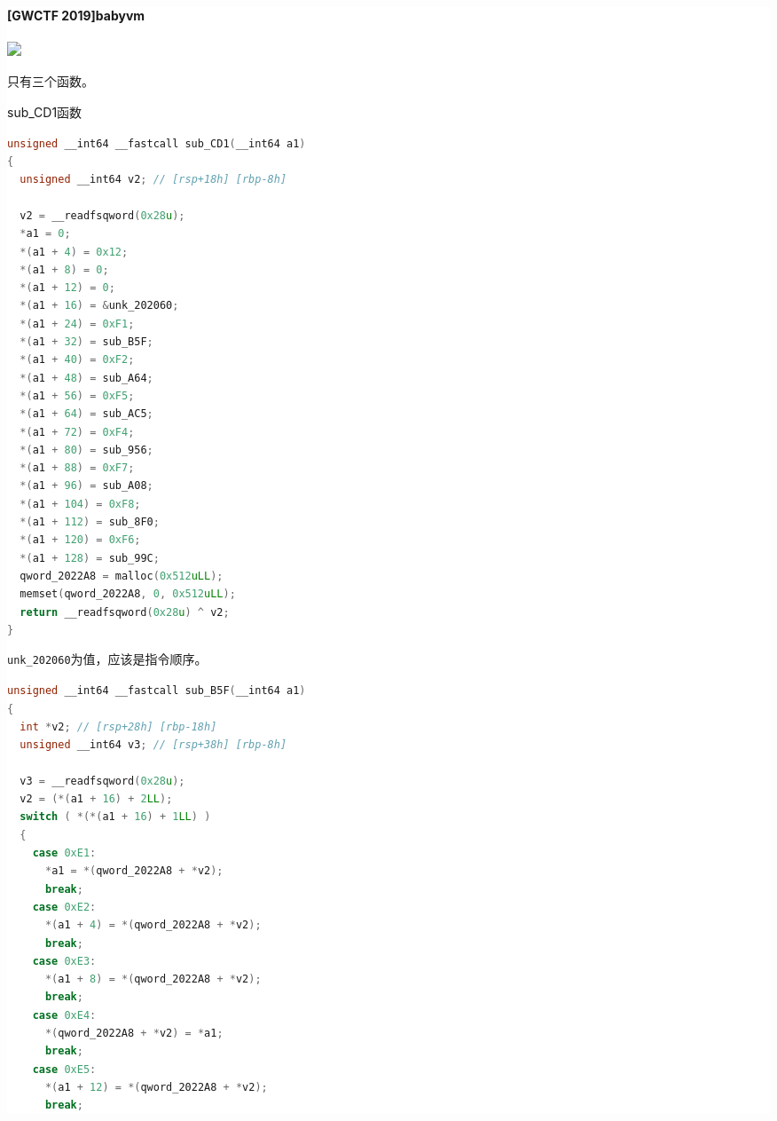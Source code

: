 #### [GWCTF 2019]babyvm

![](https://gitee.com/Emtanling/image/raw/master/img/20210810090101.png)

只有三个函数。

sub_CD1函数

```c++
unsigned __int64 __fastcall sub_CD1(__int64 a1)
{
  unsigned __int64 v2; // [rsp+18h] [rbp-8h]

  v2 = __readfsqword(0x28u);
  *a1 = 0;
  *(a1 + 4) = 0x12;
  *(a1 + 8) = 0;
  *(a1 + 12) = 0;
  *(a1 + 16) = &unk_202060;
  *(a1 + 24) = 0xF1;
  *(a1 + 32) = sub_B5F;
  *(a1 + 40) = 0xF2;
  *(a1 + 48) = sub_A64;
  *(a1 + 56) = 0xF5;
  *(a1 + 64) = sub_AC5;
  *(a1 + 72) = 0xF4;
  *(a1 + 80) = sub_956;
  *(a1 + 88) = 0xF7;
  *(a1 + 96) = sub_A08;
  *(a1 + 104) = 0xF8;
  *(a1 + 112) = sub_8F0;
  *(a1 + 120) = 0xF6;
  *(a1 + 128) = sub_99C;
  qword_2022A8 = malloc(0x512uLL);
  memset(qword_2022A8, 0, 0x512uLL);
  return __readfsqword(0x28u) ^ v2;
}
```

`unk_202060`为值，应该是指令顺序。

```c++
unsigned __int64 __fastcall sub_B5F(__int64 a1)
{
  int *v2; // [rsp+28h] [rbp-18h]
  unsigned __int64 v3; // [rsp+38h] [rbp-8h]

  v3 = __readfsqword(0x28u);
  v2 = (*(a1 + 16) + 2LL);
  switch ( *(*(a1 + 16) + 1LL) )
  {
    case 0xE1:
      *a1 = *(qword_2022A8 + *v2);
      break;
    case 0xE2:
      *(a1 + 4) = *(qword_2022A8 + *v2);
      break;
    case 0xE3:
      *(a1 + 8) = *(qword_2022A8 + *v2);
      break;
    case 0xE4:
      *(qword_2022A8 + *v2) = *a1;
      break;
    case 0xE5:
      *(a1 + 12) = *(qword_2022A8 + *v2);
      break;
```